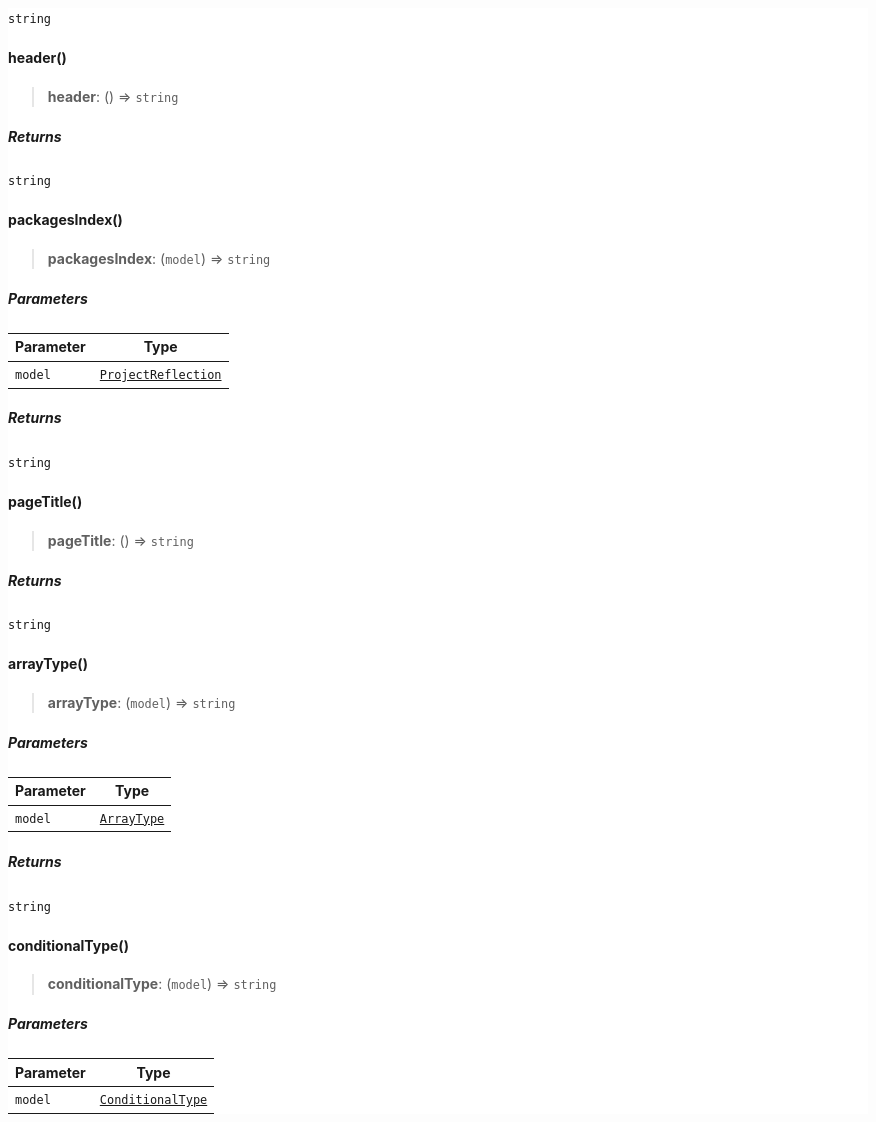 `string`

#### header()

> **header**: () => `string`

##### Returns

`string`

#### packagesIndex()

> **packagesIndex**: (`model`) => `string`

##### Parameters

| Parameter | Type |
| ------ | ------ |
| `model` | [`ProjectReflection`](https://typedoc.org/api/classes/Models.ProjectReflection.html) |

##### Returns

`string`

#### pageTitle()

> **pageTitle**: () => `string`

##### Returns

`string`

#### arrayType()

> **arrayType**: (`model`) => `string`

##### Parameters

| Parameter | Type |
| ------ | ------ |
| `model` | [`ArrayType`](https://typedoc.org/api/classes/Models.ArrayType.html) |

##### Returns

`string`

#### conditionalType()

> **conditionalType**: (`model`) => `string`

##### Parameters

| Parameter | Type |
| ------ | ------ |
| `model` | [`ConditionalType`](https://typedoc.org/api/classes/Models.ConditionalType.html) |
